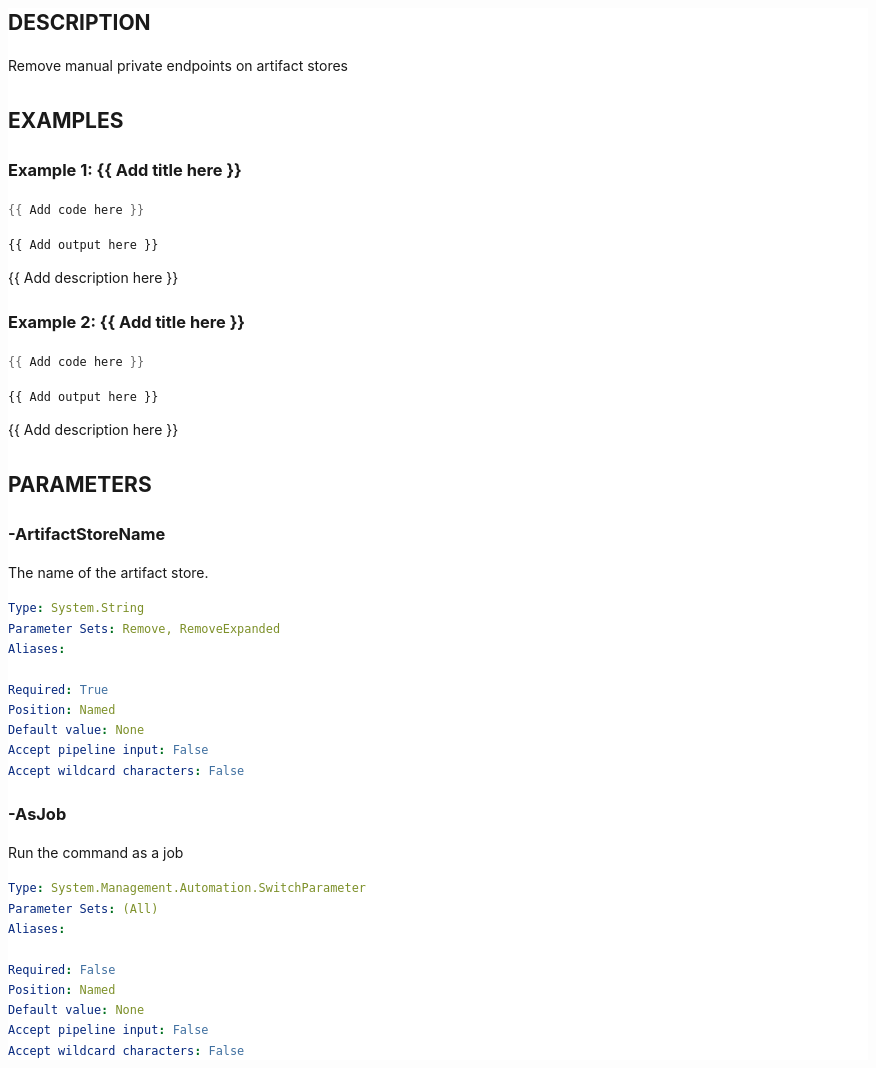## DESCRIPTION
Remove manual private endpoints on artifact stores

## EXAMPLES

### Example 1: {{ Add title here }}
```powershell
{{ Add code here }}
```

```output
{{ Add output here }}
```

{{ Add description here }}

### Example 2: {{ Add title here }}
```powershell
{{ Add code here }}
```

```output
{{ Add output here }}
```

{{ Add description here }}

## PARAMETERS

### -ArtifactStoreName
The name of the artifact store.

```yaml
Type: System.String
Parameter Sets: Remove, RemoveExpanded
Aliases:

Required: True
Position: Named
Default value: None
Accept pipeline input: False
Accept wildcard characters: False
```

### -AsJob
Run the command as a job

```yaml
Type: System.Management.Automation.SwitchParameter
Parameter Sets: (All)
Aliases:

Required: False
Position: Named
Default value: None
Accept pipeline input: False
Accept wildcard characters: False
```
